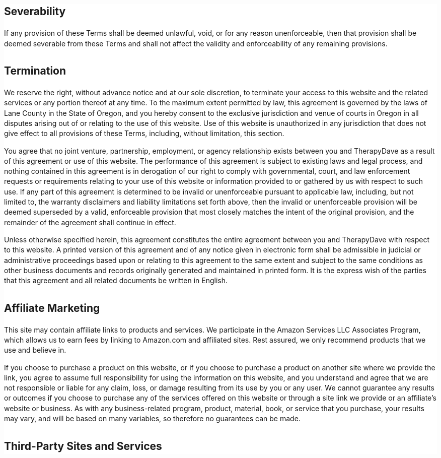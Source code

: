 Severability
------------

If any provision of these Terms shall be deemed unlawful, void, or for any reason unenforceable, then that provision shall be deemed severable from these Terms and shall not affect the validity and enforceability of any remaining provisions.

Termination
-----------

We reserve the right, without advance notice and at our sole discretion, to terminate your access to this website and the related services or any portion thereof at any time. To the maximum extent permitted by law, this agreement is governed by the laws of Lane County in the State of Oregon, and you hereby consent to the exclusive jurisdiction and venue of courts in Oregon in all disputes arising out of or relating to the use of this website. Use of this website is unauthorized in any jurisdiction that does not give effect to all provisions of these Terms, including, without limitation, this section.

You agree that no joint venture, partnership, employment, or agency relationship exists between you and TherapyDave as a result of this agreement or use of this website. The performance of this agreement is subject to existing laws and legal process, and nothing contained in this agreement is in derogation of our right to comply with governmental, court, and law enforcement requests or requirements relating to your use of this website or information provided to or gathered by us with respect to such use. If any part of this agreement is determined to be invalid or unenforceable pursuant to applicable law, including, but not limited to, the warranty disclaimers and liability limitations set forth above, then the invalid or unenforceable provision will be deemed superseded by a valid, enforceable provision that most closely matches the intent of the original provision, and the remainder of the agreement shall continue in effect.

Unless otherwise specified herein, this agreement constitutes the entire agreement between you and TherapyDave with respect to this website. A printed version of this agreement and of any notice given in electronic form shall be admissible in judicial or administrative proceedings based upon or relating to this agreement to the same extent and subject to the same conditions as other business documents and records originally generated and maintained in printed form. It is the express wish of the parties that this agreement and all related documents be written in English.

Affiliate Marketing
-------------------

This site may contain affiliate links to products and services. We participate in the Amazon Services LLC Associates Program, which allows us to earn fees by linking to Amazon.com and affiliated sites. Rest assured, we only recommend products that we use and believe in.

If you choose to purchase a product on this website, or if you choose to purchase a product on another site where we provide the link, you agree to assume full responsibility for using the information on this website, and you understand and agree that we are not responsible or liable for any claim, loss, or damage resulting from its use by you or any user. We cannot guarantee any results or outcomes if you choose to purchase any of the services offered on this website or through a site link we provide or an affiliate’s website or business. As with any business-related program, product, material, book, or service that you purchase, your results may vary, and will be based on many variables, so therefore no guarantees can be made.

Third-Party Sites and Services
------------------------------
